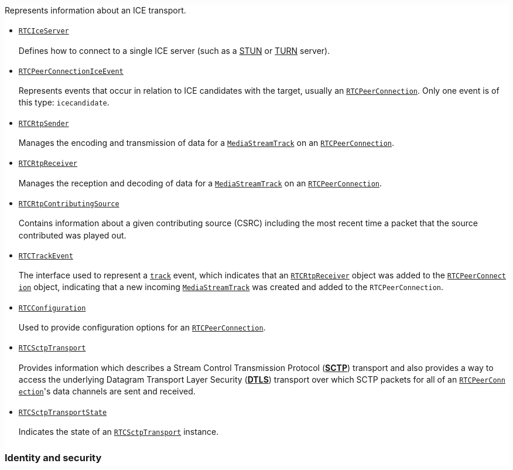   Represents information about an ICE transport.

- [`RTCIceServer`](https://developer.mozilla.org/en-US/docs/Web/API/RTCIceServer)

  Defines how to connect to a single ICE server (such as a [STUN](https://developer.mozilla.org/en-US/docs/Glossary/STUN) or [TURN](https://developer.mozilla.org/en-US/docs/Glossary/TURN) server).

- [`RTCPeerConnectionIceEvent`](https://developer.mozilla.org/en-US/docs/Web/API/RTCPeerConnectionIceEvent)

  Represents events that occur in relation to ICE candidates with the target, usually an [`RTCPeerConnection`](https://developer.mozilla.org/en-US/docs/Web/API/RTCPeerConnection). Only one event is of this type: `icecandidate`.

- [`RTCRtpSender`](https://developer.mozilla.org/en-US/docs/Web/API/RTCRtpSender)

  Manages the encoding and transmission of data for a [`MediaStreamTrack`](https://developer.mozilla.org/en-US/docs/Web/API/MediaStreamTrack) on an [`RTCPeerConnection`](https://developer.mozilla.org/en-US/docs/Web/API/RTCPeerConnection).

- [`RTCRtpReceiver`](https://developer.mozilla.org/en-US/docs/Web/API/RTCRtpReceiver)

  Manages the reception and decoding of data for a [`MediaStreamTrack`](https://developer.mozilla.org/en-US/docs/Web/API/MediaStreamTrack) on an [`RTCPeerConnection`](https://developer.mozilla.org/en-US/docs/Web/API/RTCPeerConnection).

- [`RTCRtpContributingSource`](https://developer.mozilla.org/en-US/docs/Web/API/RTCRtpContributingSource)

  Contains information about a given contributing source (CSRC)  including the most recent time a packet that the source contributed was  played out.

- [`RTCTrackEvent`](https://developer.mozilla.org/en-US/docs/Web/API/RTCTrackEvent)

  The interface used to represent a [`track`](https://developer.mozilla.org/en-US/docs/Web/API/RTCPeerConnection/track_event) event, which indicates that an [`RTCRtpReceiver`](https://developer.mozilla.org/en-US/docs/Web/API/RTCRtpReceiver) object was added to the [`RTCPeerConnection`](https://developer.mozilla.org/en-US/docs/Web/API/RTCPeerConnection) object, indicating that a new incoming [`MediaStreamTrack`](https://developer.mozilla.org/en-US/docs/Web/API/MediaStreamTrack) was created and added to the `RTCPeerConnection`.

- [`RTCConfiguration`](https://developer.mozilla.org/en-US/docs/Web/API/RTCConfiguration)

  Used to provide configuration options for an [`RTCPeerConnection`](https://developer.mozilla.org/en-US/docs/Web/API/RTCPeerConnection).

- [`RTCSctpTransport`](https://developer.mozilla.org/en-US/docs/Web/API/RTCSctpTransport)

  Provides information which describes a Stream Control Transmission Protocol (**[SCTP](https://developer.mozilla.org/en-US/docs/Glossary/SCTP)**) transport and also provides a way to access the underlying Datagram Transport Layer Security (**[DTLS](https://developer.mozilla.org/en-US/docs/Glossary/DTLS)**) transport over which SCTP packets for all of an [`RTCPeerConnection`](https://developer.mozilla.org/en-US/docs/Web/API/RTCPeerConnection)'s data channels are sent and received.

- [`RTCSctpTransportState`](https://developer.mozilla.org/en-US/docs/Web/API/RTCSctpTransportState)

  Indicates the state of an [`RTCSctpTransport`](https://developer.mozilla.org/en-US/docs/Web/API/RTCSctpTransport) instance.

### Identity and security
